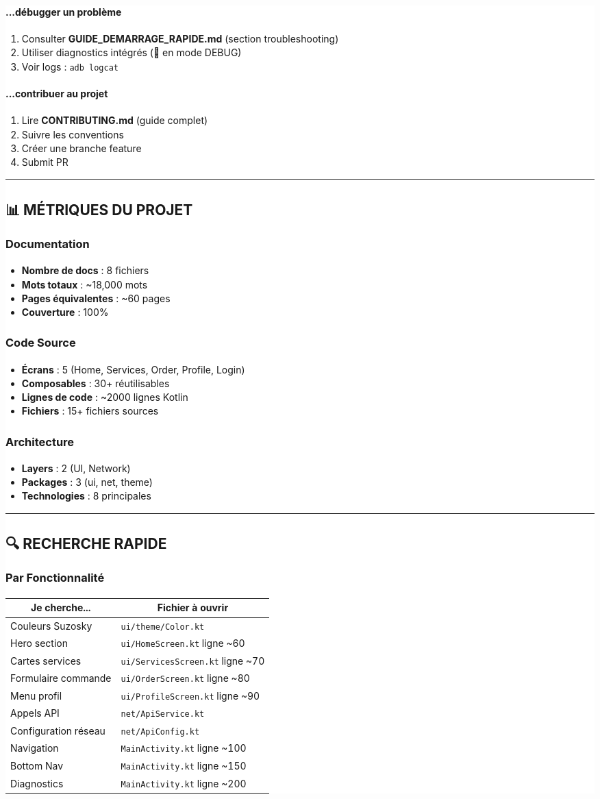 #### ...débugger un problème
1. Consulter **GUIDE_DEMARRAGE_RAPIDE.md** (section troubleshooting)
2. Utiliser diagnostics intégrés (🐛 en mode DEBUG)
3. Voir logs : `adb logcat`

#### ...contribuer au projet
1. Lire **CONTRIBUTING.md** (guide complet)
2. Suivre les conventions
3. Créer une branche feature
4. Submit PR

---

## 📊 MÉTRIQUES DU PROJET

### Documentation
- **Nombre de docs** : 8 fichiers
- **Mots totaux** : ~18,000 mots
- **Pages équivalentes** : ~60 pages
- **Couverture** : 100%

### Code Source
- **Écrans** : 5 (Home, Services, Order, Profile, Login)
- **Composables** : 30+ réutilisables
- **Lignes de code** : ~2000 lignes Kotlin
- **Fichiers** : 15+ fichiers sources

### Architecture
- **Layers** : 2 (UI, Network)
- **Packages** : 3 (ui, net, theme)
- **Technologies** : 8 principales

---

## 🔍 RECHERCHE RAPIDE

### Par Fonctionnalité

| Je cherche... | Fichier à ouvrir |
|---------------|------------------|
| Couleurs Suzosky | `ui/theme/Color.kt` |
| Hero section | `ui/HomeScreen.kt` ligne ~60 |
| Cartes services | `ui/ServicesScreen.kt` ligne ~70 |
| Formulaire commande | `ui/OrderScreen.kt` ligne ~80 |
| Menu profil | `ui/ProfileScreen.kt` ligne ~90 |
| Appels API | `net/ApiService.kt` |
| Configuration réseau | `net/ApiConfig.kt` |
| Navigation | `MainActivity.kt` ligne ~100 |
| Bottom Nav | `MainActivity.kt` ligne ~150 |
| Diagnostics | `MainActivity.kt` ligne ~200 |

